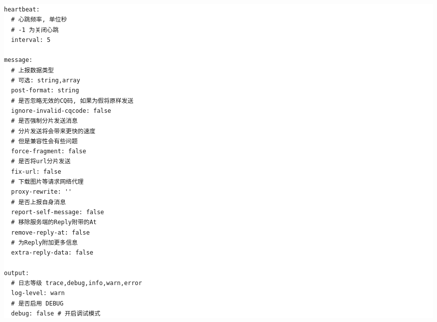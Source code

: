     heartbeat:
      # 心跳频率, 单位秒
      # -1 为关闭心跳
      interval: 5
    
    message:
      # 上报数据类型
      # 可选: string,array
      post-format: string
      # 是否忽略无效的CQ码, 如果为假将原样发送
      ignore-invalid-cqcode: false
      # 是否强制分片发送消息
      # 分片发送将会带来更快的速度
      # 但是兼容性会有些问题
      force-fragment: false
      # 是否将url分片发送
      fix-url: false
      # 下载图片等请求网络代理
      proxy-rewrite: ''
      # 是否上报自身消息
      report-self-message: false
      # 移除服务端的Reply附带的At
      remove-reply-at: false
      # 为Reply附加更多信息
      extra-reply-data: false
    
    output:
      # 日志等级 trace,debug,info,warn,error
      log-level: warn
      # 是否启用 DEBUG
      debug: false # 开启调试模式
    